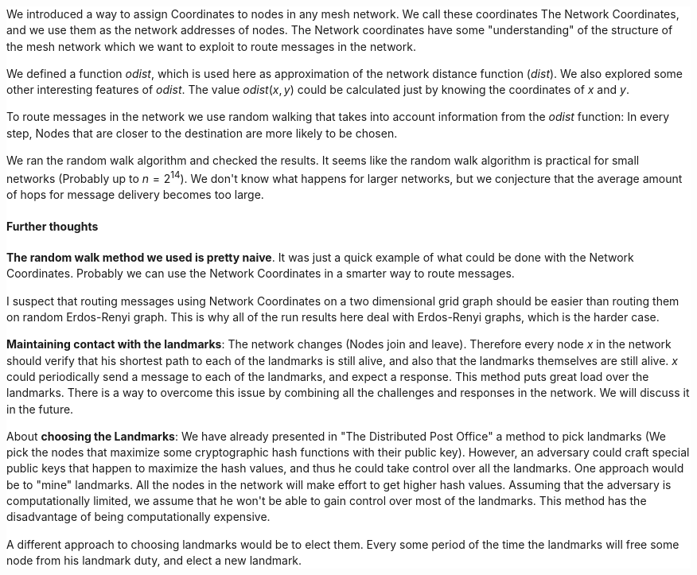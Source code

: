 We introduced a way to assign Coordinates to nodes in any mesh network. We call
these coordinates The Network Coordinates, and we use them as the network
addresses of nodes. The Network coordinates have some "understanding" of the
structure of the mesh network which we want to exploit to route messages in the
network.

We defined a function $odist$, which is used here as approximation of
the network distance function ($dist$). We also explored some other
interesting features of $odist$. The value $odist(x,y)$ could be calculated
just by knowing the coordinates of $x$ and $y$.

To route messages in the network we use random walking that takes into account
information from the $odist$ function: In every step, Nodes that are closer
to the destination are more likely to be chosen.

We ran the random walk algorithm and checked the results. It seems like the
random walk algorithm is practical for small networks (Probably up to
$n=2^{14}$). We don't know what happens for larger networks, but we
conjecture that the average amount of hops for message delivery becomes too
large.

<h4>Further thoughts</h4>

**The random walk method we used is pretty naive**. It was just a quick example of
what could be done with the Network Coordinates. Probably we can use the
Network Coordinates in a smarter way to route messages.

I suspect that routing messages using Network Coordinates on a two dimensional
grid graph should be easier than routing them on random Erdos-Renyi graph. This
is why all of the run results here deal with Erdos-Renyi graphs, which is the
harder case.

**Maintaining contact with the landmarks**: The network changes (Nodes join and
leave). Therefore every node $x$ in the network should verify that his
shortest path to each of the landmarks is still alive, and also that the
landmarks themselves are still alive. $x$ could periodically send a message
to each of the landmarks, and expect a response. This method puts great
load over the landmarks. There is a way to overcome this issue by combining all
the challenges and responses in the network. We will discuss it in the future.

About **choosing the Landmarks**: We have already presented in "The Distributed
Post Office" a method to pick landmarks (We pick the nodes that maximize some
cryptographic hash functions with their public key). However, an adversary
could craft special public keys that happen to maximize the hash values, and
thus he could take control over all the landmarks. One approach would be to
"mine" landmarks. All the nodes in the network will make effort to get higher
hash values. Assuming that the adversary is computationally limited, we assume
that he won't be able to gain control over most of the landmarks. This method
has the disadvantage of being computationally expensive.

A different approach to choosing landmarks would be to elect them. Every some
period of the time the landmarks will free some node from his landmark duty,
and elect a new landmark. 

